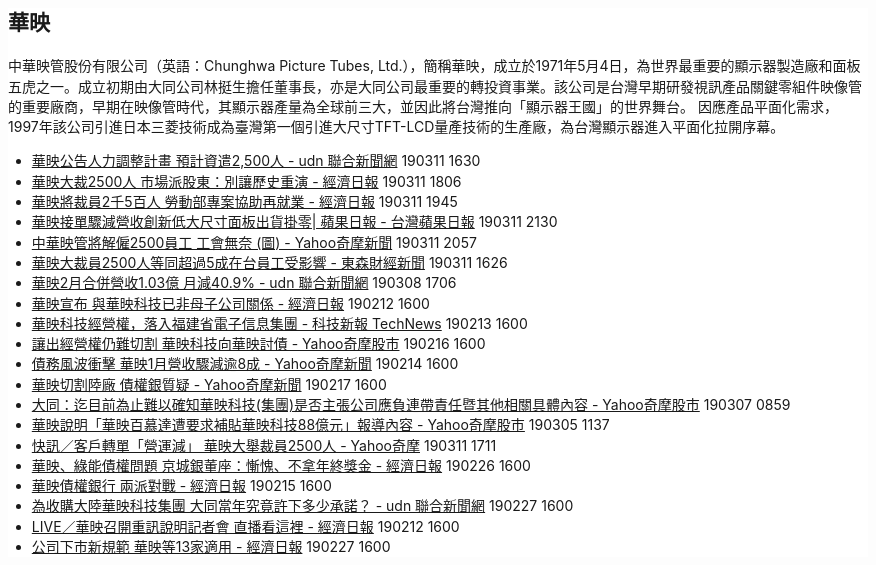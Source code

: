 ## 華映

中華映管股份有限公司（英語：Chunghwa Picture Tubes, Ltd.），簡稱華映，成立於1971年5月4日，為世界最重要的顯示器製造廠和面板五虎之一。成立初期由大同公司林挺生擔任董事長，亦是大同公司最重要的轉投資事業。該公司是台灣早期研發視訊產品關鍵零組件映像管的重要廠商，早期在映像管時代，其顯示器產量為全球前三大，並因此將台灣推向「顯示器王國」的世界舞台。
因應產品平面化需求，1997年該公司引進日本三菱技術成為臺灣第一個引進大尺寸TFT-LCD量產技術的生產廠，為台灣顯示器進入平面化拉開序幕。
- [華映公告人力調整計畫 預計資遣2,500人 - udn 聯合新聞網](https://udn.com/news/story/7253/3690701 "華映公告人力調整計畫 預計資遣2,500人 - udn 聯合新聞網") 190311 1630
- [華映大裁2500人 市場派股東：別讓歷史重演 - 經濟日報](https://money.udn.com/money/story/5612/3690895 "華映大裁2500人 市場派股東：別讓歷史重演 - 經濟日報") 190311 1806
- [華映將裁員2千5百人 勞動部專案協助再就業 - 經濟日報](https://money.udn.com/money/story/5612/3691051 "華映將裁員2千5百人 勞動部專案協助再就業 - 經濟日報") 190311 1945
- [​華映接單驟減營收創新低大尺寸面板出貨掛零| 蘋果日報 - 台灣蘋果日報](https://tw.news.appledaily.com/new/realtime/20190311/1531489/ "​華映接單驟減營收創新低大尺寸面板出貨掛零| 蘋果日報 - 台灣蘋果日報") 190311 2130
- [中華映管將解僱2500員工 工會無奈 (圖) - Yahoo奇摩新聞](https://tw.news.yahoo.com/%E4%B8%AD%E8%8F%AF%E6%98%A0%E7%AE%A1%E5%B0%87%E8%A7%A3%E5%83%B12500%E5%93%A1%E5%B7%A5-%E5%B7%A5%E6%9C%83%E7%84%A1%E5%A5%88-%E5%9C%96-125744731.html "中華映管將解僱2500員工 工會無奈 (圖) - Yahoo奇摩新聞") 190311 2057
- [華映大裁員2500人等同超過5成在台員工受影響 - 東森財經新聞](https://fnc.ebc.net.tw/FncNews/Content/72867 "華映大裁員2500人等同超過5成在台員工受影響 - 東森財經新聞") 190311 1626
- [華映2月合併營收1.03億 月減40.9% - udn 聯合新聞網](https://udn.com/news/story/7253/3685813 "華映2月合併營收1.03億 月減40.9% - udn 聯合新聞網") 190308 1706
- [華映宣布 與華映科技已非母子公司關係 - 經濟日報](https://money.udn.com/money/story/5710/3640477 "華映宣布 與華映科技已非母子公司關係 - 經濟日報") 190212 1600
- [華映科技經營權，落入福建省電子信息集團 - 科技新報 TechNews](http://finance.technews.tw/2019/02/13/cpt-lost-control-of-china-cpt/ "華映科技經營權，落入福建省電子信息集團 - 科技新報 TechNews") 190213 1600
- [讓出經營權仍難切割 華映科技向華映討債 - Yahoo奇摩股市](https://tw.stock.yahoo.com/news/%E8%AE%93%E5%87%BA%E7%B6%93%E7%87%9F%E6%AC%8A%E4%BB%8D%E9%9B%A3%E5%88%87%E5%89%B2-%E8%8F%AF%E6%98%A0%E7%A7%91%E6%8A%80%E5%90%91%E8%8F%AF%E6%98%A0%E8%A8%8E%E5%82%B5-161126760.html "讓出經營權仍難切割 華映科技向華映討債 - Yahoo奇摩股市") 190216 1600
- [債務風波衝擊 華映1月營收驟減逾8成 - Yahoo奇摩新聞](https://tw.news.yahoo.com/%E5%82%B5%E5%8B%99%E9%A2%A8%E6%B3%A2%E8%A1%9D%E6%93%8A-%E8%8F%AF%E6%98%A01%E6%9C%88%E7%87%9F%E6%94%B6%E9%A9%9F%E6%B8%9B%E9%80%BE8%E6%88%90-131649879.html "債務風波衝擊 華映1月營收驟減逾8成 - Yahoo奇摩新聞") 190214 1600
- [華映切割陸廠 債權銀質疑 - Yahoo奇摩新聞](https://tw.news.yahoo.com/%E8%8F%AF%E6%98%A0%E5%88%87%E5%89%B2%E9%99%B8%E5%BB%A0-%E5%82%B5%E6%AC%8A%E9%8A%80%E8%B3%AA%E7%96%91-215006980--finance.html "華映切割陸廠 債權銀質疑 - Yahoo奇摩新聞") 190217 1600
- [大同：迄目前為止難以確知華映科技(集團)是否主張公司應負連帶責任暨其他相關具體內容 - Yahoo奇摩股市](https://tw.stock.yahoo.com/news/%E5%A4%A7%E5%90%8C-%E8%BF%84%E7%9B%AE%E5%89%8D%E7%82%BA%E6%AD%A2%E9%9B%A3%E4%BB%A5%E7%A2%BA%E7%9F%A5%E8%8F%AF%E6%98%A0%E7%A7%91%E6%8A%80-%E9%9B%86%E5%9C%98-%E6%98%AF%E5%90%A6%E4%B8%BB%E5%BC%B5%E5%85%AC%E5%8F%B8%E6%87%89%E8%B2%A0%E9%80%A3%E5%B8%B6%E8%B2%AC%E4%BB%BB%E6%9A%A8%E5%85%B6%E4%BB%96%E7%9B%B8%E9%97%9C%E5%85%B7%E9%AB%94%E5%85%A7%E5%AE%B9-005925391.html "大同：迄目前為止難以確知華映科技(集團)是否主張公司應負連帶責任暨其他相關具體內容 - Yahoo奇摩股市") 190307 0859
- [華映說明「華映百慕達遭要求補貼華映科技88億元」報導內容 - Yahoo奇摩股市](https://tw.stock.yahoo.com/news/%E8%8F%AF%E6%98%A0%E8%AA%AA%E6%98%8E-%E8%8F%AF%E6%98%A0%E7%99%BE%E6%85%95%E9%81%94%E9%81%AD%E8%A6%81%E6%B1%82%E8%A3%9C%E8%B2%BC%E8%8F%AF%E6%98%A0%E7%A7%91%E6%8A%8088%E5%84%84%E5%85%83-%E5%A0%B1%E5%B0%8E%E5%85%A7%E5%AE%B9-033742388.html "華映說明「華映百慕達遭要求補貼華映科技88億元」報導內容 - Yahoo奇摩股市") 190305 1137
- [快訊／客戶轉單「營運減」 華映大舉裁員2500人 - Yahoo奇摩](https://tw.mobi.yahoo.com/news/%E5%BF%AB%E8%A8%8A-%E5%AE%A2%E6%88%B6%E8%BD%89%E5%96%AE-%E7%87%9F%E9%81%8B%E6%B8%9B-%E8%8F%AF%E6%98%A0%E5%A4%A7%E8%88%89%E8%A3%81%E5%93%A12500%E4%BA%BA-084745523.html "快訊／客戶轉單「營運減」 華映大舉裁員2500人 - Yahoo奇摩") 190311 1711
- [華映、綠能債權問題 京城銀董座：慚愧、不拿年終獎金 - 經濟日報](https://money.udn.com/money/story/5612/3666171 "華映、綠能債權問題 京城銀董座：慚愧、不拿年終獎金 - 經濟日報") 190226 1600
- [華映債權銀行 兩派對戰 - 經濟日報](https://money.udn.com/money/story/5612/3647082 "華映債權銀行 兩派對戰 - 經濟日報") 190215 1600
- [為收購大陸華映科技集團 大同當年究竟許下多少承諾？ - udn 聯合新聞網](https://udn.com/news/story/7251/3668766 "為收購大陸華映科技集團 大同當年究竟許下多少承諾？ - udn 聯合新聞網") 190227 1600
- [LIVE／華映召開重訊說明記者會 直播看這裡 - 經濟日報](https://money.udn.com/money/story/5607/3640358 "LIVE／華映召開重訊說明記者會 直播看這裡 - 經濟日報") 190212 1600
- [公司下市新規範 華映等13家適用 - 經濟日報](https://money.udn.com/money/story/5607/3667186 "公司下市新規範 華映等13家適用 - 經濟日報") 190227 1600
